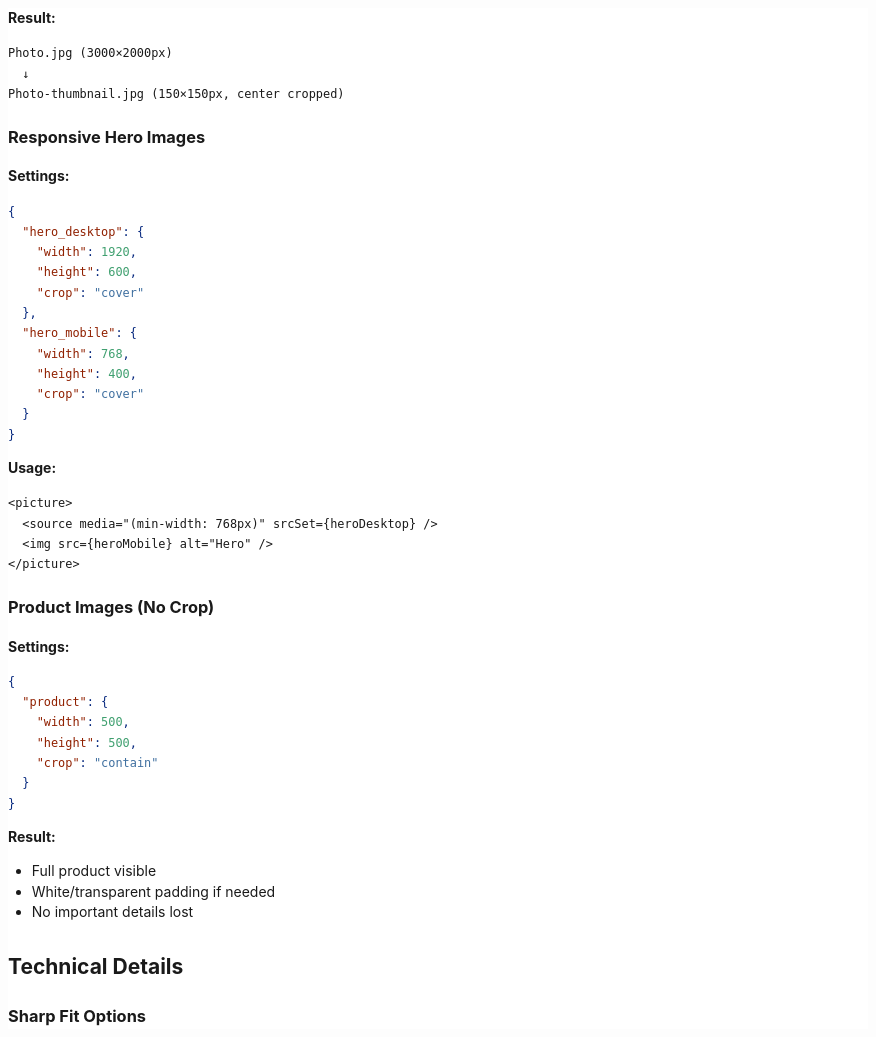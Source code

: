 **Result:**
```
Photo.jpg (3000×2000px)
  ↓
Photo-thumbnail.jpg (150×150px, center cropped)
```

### Responsive Hero Images

**Settings:**
```json
{
  "hero_desktop": {
    "width": 1920,
    "height": 600,
    "crop": "cover"
  },
  "hero_mobile": {
    "width": 768,
    "height": 400,
    "crop": "cover"
  }
}
```

**Usage:**
```tsx
<picture>
  <source media="(min-width: 768px)" srcSet={heroDesktop} />
  <img src={heroMobile} alt="Hero" />
</picture>
```

### Product Images (No Crop)

**Settings:**
```json
{
  "product": {
    "width": 500,
    "height": 500,
    "crop": "contain"
  }
}
```

**Result:**
- Full product visible
- White/transparent padding if needed
- No important details lost

## Technical Details

### Sharp Fit Options
